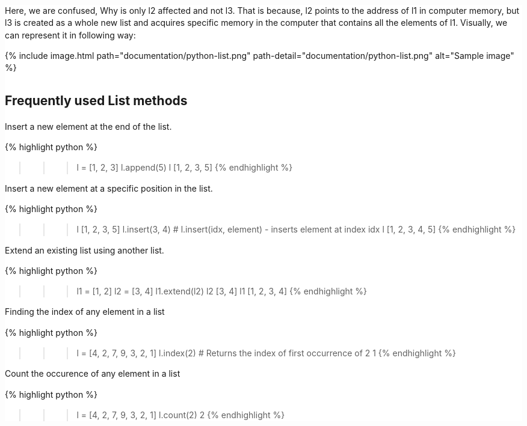 Here, we are confused, Why is only l2 affected and not l3.
That is because, l2 points to the address of l1 in computer memory, but l3 is created as a whole new list and acquires specific memory in the computer that contains all the elements of l1. Visually, we can represent it in following way:

{% include image.html path="documentation/python-list.png" path-detail="documentation/python-list.png" alt="Sample image" %}


## Frequently used List methods

Insert a new element at the end of the list.

{% highlight python %}
>>> l = [1, 2, 3]
>>> l.append(5)
>>> l
[1, 2, 3, 5]
{% endhighlight %}

Insert a new element at a specific position in the list.

{% highlight python %}
>>> l
[1, 2, 3, 5]
>>> l.insert(3, 4) # l.insert(idx, element) - inserts element at index idx
>>> l
[1, 2, 3, 4, 5]
{% endhighlight %}

Extend an existing list using another list.

{% highlight python %}
>>> l1 = [1, 2]
>>> l2 = [3, 4]
>>> l1.extend(l2)
>>> l2
[3, 4]
>>> l1
[1, 2, 3, 4]
{% endhighlight %}

Finding the index of any element in a list

{% highlight python %}
>>> l = [4, 2, 7, 9, 3, 2, 1]
>>> l.index(2) # Returns the index of first occurrence of 2
1
{% endhighlight %}

Count the occurence of any element in a list

{% highlight python %}
>>> l = [4, 2, 7, 9, 3, 2, 1]
>>> l.count(2)
2
{% endhighlight %}
